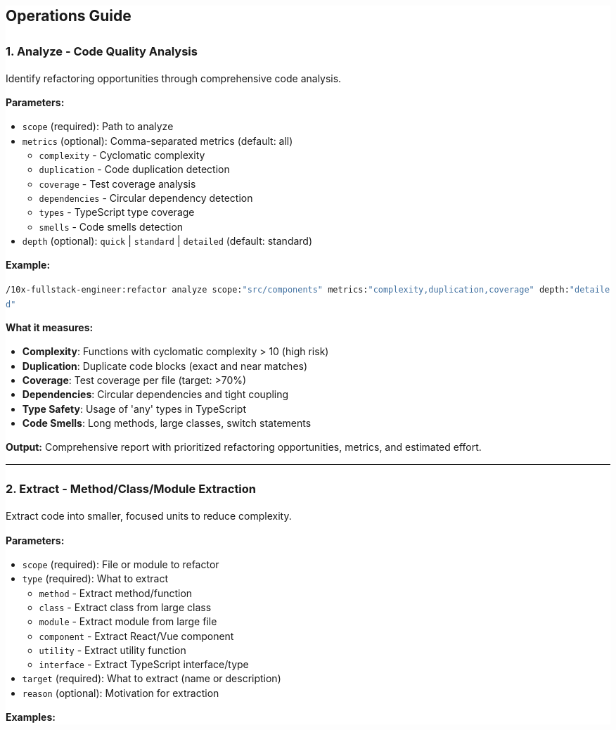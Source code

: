 ## Operations Guide

### 1. Analyze - Code Quality Analysis

Identify refactoring opportunities through comprehensive code analysis.

**Parameters:**
- `scope` (required): Path to analyze
- `metrics` (optional): Comma-separated metrics (default: all)
  - `complexity` - Cyclomatic complexity
  - `duplication` - Code duplication detection
  - `coverage` - Test coverage analysis
  - `dependencies` - Circular dependency detection
  - `types` - TypeScript type coverage
  - `smells` - Code smells detection
- `depth` (optional): `quick` | `standard` | `detailed` (default: standard)

**Example:**

```bash
/10x-fullstack-engineer:refactor analyze scope:"src/components" metrics:"complexity,duplication,coverage" depth:"detailed"
```

**What it measures:**
- **Complexity**: Functions with cyclomatic complexity > 10 (high risk)
- **Duplication**: Duplicate code blocks (exact and near matches)
- **Coverage**: Test coverage per file (target: >70%)
- **Dependencies**: Circular dependencies and tight coupling
- **Type Safety**: Usage of 'any' types in TypeScript
- **Code Smells**: Long methods, large classes, switch statements

**Output:** Comprehensive report with prioritized refactoring opportunities, metrics, and estimated effort.

---

### 2. Extract - Method/Class/Module Extraction

Extract code into smaller, focused units to reduce complexity.

**Parameters:**
- `scope` (required): File or module to refactor
- `type` (required): What to extract
  - `method` - Extract method/function
  - `class` - Extract class from large class
  - `module` - Extract module from large file
  - `component` - Extract React/Vue component
  - `utility` - Extract utility function
  - `interface` - Extract TypeScript interface/type
- `target` (required): What to extract (name or description)
- `reason` (optional): Motivation for extraction

**Examples:**
